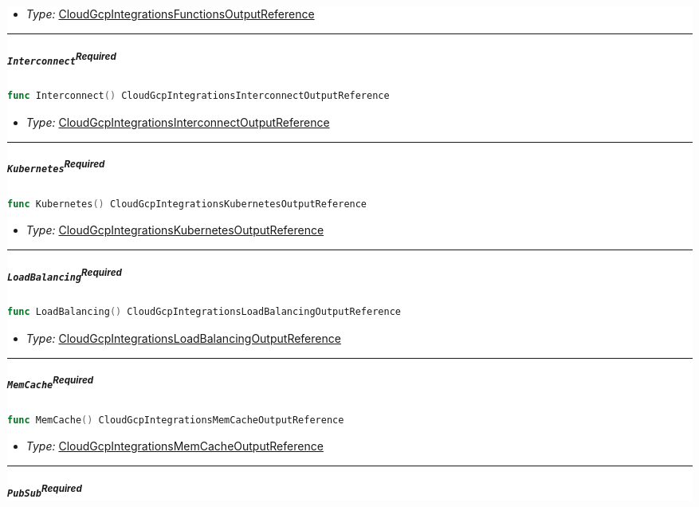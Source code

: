 - *Type:* <a href="#@cdktf/provider-newrelic.cloudGcpIntegrations.CloudGcpIntegrationsFunctionsOutputReference">CloudGcpIntegrationsFunctionsOutputReference</a>

---

##### `Interconnect`<sup>Required</sup> <a name="Interconnect" id="@cdktf/provider-newrelic.cloudGcpIntegrations.CloudGcpIntegrations.property.interconnect"></a>

```go
func Interconnect() CloudGcpIntegrationsInterconnectOutputReference
```

- *Type:* <a href="#@cdktf/provider-newrelic.cloudGcpIntegrations.CloudGcpIntegrationsInterconnectOutputReference">CloudGcpIntegrationsInterconnectOutputReference</a>

---

##### `Kubernetes`<sup>Required</sup> <a name="Kubernetes" id="@cdktf/provider-newrelic.cloudGcpIntegrations.CloudGcpIntegrations.property.kubernetes"></a>

```go
func Kubernetes() CloudGcpIntegrationsKubernetesOutputReference
```

- *Type:* <a href="#@cdktf/provider-newrelic.cloudGcpIntegrations.CloudGcpIntegrationsKubernetesOutputReference">CloudGcpIntegrationsKubernetesOutputReference</a>

---

##### `LoadBalancing`<sup>Required</sup> <a name="LoadBalancing" id="@cdktf/provider-newrelic.cloudGcpIntegrations.CloudGcpIntegrations.property.loadBalancing"></a>

```go
func LoadBalancing() CloudGcpIntegrationsLoadBalancingOutputReference
```

- *Type:* <a href="#@cdktf/provider-newrelic.cloudGcpIntegrations.CloudGcpIntegrationsLoadBalancingOutputReference">CloudGcpIntegrationsLoadBalancingOutputReference</a>

---

##### `MemCache`<sup>Required</sup> <a name="MemCache" id="@cdktf/provider-newrelic.cloudGcpIntegrations.CloudGcpIntegrations.property.memCache"></a>

```go
func MemCache() CloudGcpIntegrationsMemCacheOutputReference
```

- *Type:* <a href="#@cdktf/provider-newrelic.cloudGcpIntegrations.CloudGcpIntegrationsMemCacheOutputReference">CloudGcpIntegrationsMemCacheOutputReference</a>

---

##### `PubSub`<sup>Required</sup> <a name="PubSub" id="@cdktf/provider-newrelic.cloudGcpIntegrations.CloudGcpIntegrations.property.pubSub"></a>
